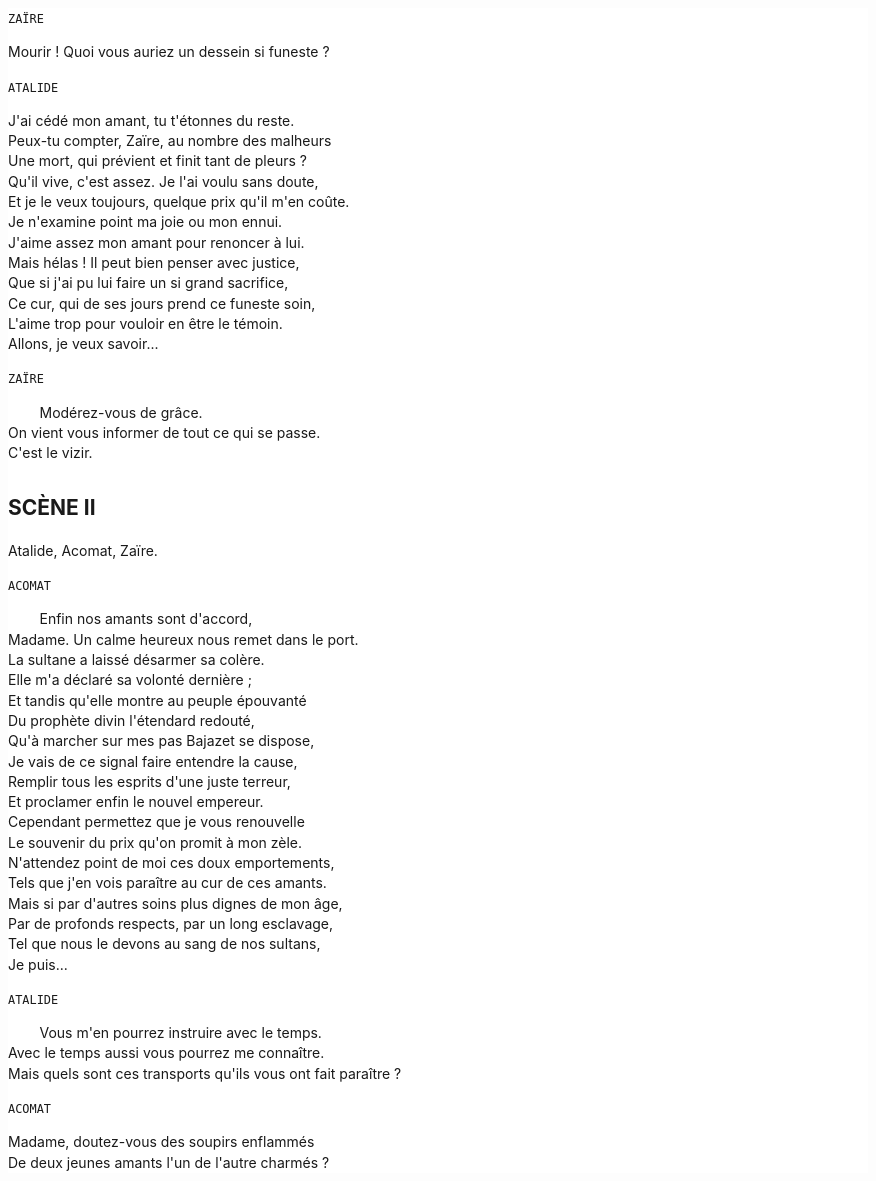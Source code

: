    ZAÏRE
Mourir ! Quoi vous auriez un dessein si funeste ?  

    ATALIDE
J'ai cédé mon amant, tu t'étonnes du reste.  
Peux-tu compter, Zaïre, au nombre des malheurs  
Une mort, qui prévient et finit tant de pleurs ?  
Qu'il vive, c'est assez. Je l'ai voulu sans doute,  
Et je le veux toujours, quelque prix qu'il m'en coûte.  
Je n'examine point ma joie ou mon ennui.  
J'aime assez mon amant pour renoncer à lui.  
Mais hélas ! Il peut bien penser avec justice,  
Que si j'ai pu lui faire un si grand sacrifice,  
Ce cur, qui de ses jours prend ce funeste soin,  
L'aime trop pour vouloir en être le témoin.  
Allons, je veux savoir...  

    ZAÏRE
        Modérez-vous de grâce.  
On vient vous informer de tout ce qui se passe.  
C'est le vizir.  


## SCÈNE II
Atalide, Acomat, Zaïre.


    ACOMAT
        Enfin nos amants sont d'accord,  
Madame. Un calme heureux nous remet dans le port.  
La sultane a laissé désarmer sa colère.  
Elle m'a déclaré sa volonté dernière ;  
Et tandis qu'elle montre au peuple épouvanté  
Du prophète divin l'étendard redouté,  
Qu'à marcher sur mes pas Bajazet se dispose,  
Je vais de ce signal faire entendre la cause,  
Remplir tous les esprits d'une juste terreur,  
Et proclamer enfin le nouvel empereur.  
Cependant permettez que je vous renouvelle  
Le souvenir du prix qu'on promit à mon zèle.  
N'attendez point de moi ces doux emportements,  
Tels que j'en vois paraître au cur de ces amants.  
Mais si par d'autres soins plus dignes de mon âge,  
Par de profonds respects, par un long esclavage,  
Tel que nous le devons au sang de nos sultans,  
Je puis...  

    ATALIDE
        Vous m'en pourrez instruire avec le temps.  
Avec le temps aussi vous pourrez me connaître.  
Mais quels sont ces transports qu'ils vous ont fait paraître ?  

    ACOMAT
Madame, doutez-vous des soupirs enflammés  
De deux jeunes amants l'un de l'autre charmés ?  
